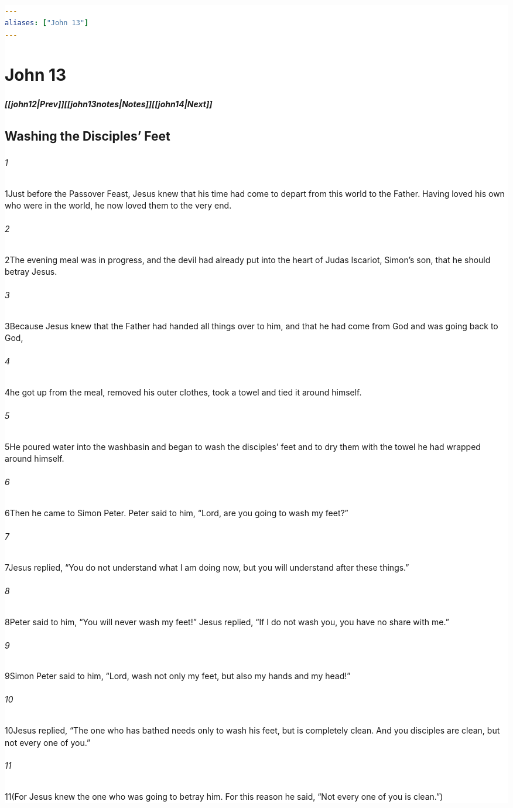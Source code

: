 ```yaml
---
aliases: ["John 13"]
---
```

# John 13
##### <span class=arrow-left></span>[[john12|Prev]]<span class=navigation-separator></span>[[john13notes|Notes]]<span class=navigation-separator></span>[[john14|Next]]<span class=arrow-right></span>
## Washing the Disciples’ Feet
###### 1
<span class=verse-first>1</span>Just before the Passover Feast, Jesus knew that his time had come to depart from this world to the Father. Having loved his own who were in the world, he now loved them to the very end.
###### 2
<span class=verse-body>2</span>The evening meal was in progress, and the devil had already put into the heart of Judas Iscariot, Simon’s son, that he should betray Jesus.
###### 3
<span class=verse-body>3</span>Because Jesus knew that the Father had handed all things over to him, and that he had come from God and was going back to God,
###### 4
<span class=verse-body>4</span>he got up from the meal, removed his outer clothes, took a towel and tied it around himself.
###### 5
<span class=verse-body>5</span>He poured water into the washbasin and began to wash the disciples’ feet and to dry them with the towel he had wrapped around himself.
###### 6
<span class=verse-body>6</span>Then he came to Simon Peter. Peter said to him, “Lord, are you going to wash my feet?”
###### 7
<span class=verse-body>7</span>Jesus replied, “You do not understand what I am doing now, but you will understand after these things.”
###### 8
<span class=verse-body>8</span>Peter said to him, “You will never wash my feet!” Jesus replied, “If I do not wash you, you have no share with me.”
###### 9
<span class=verse-body>9</span>Simon Peter said to him, “Lord, wash not only my feet, but also my hands and my head!”
###### 10
<span class=verse-body>10</span>Jesus replied, “The one who has bathed needs only to wash his feet, but is completely clean. And you disciples are clean, but not every one of you.”
###### 11
<span class=verse-body>11</span>(For Jesus knew the one who was going to betray him. For this reason he said, “Not every one of you is clean.”)
<div class=paragraph-break></div>
